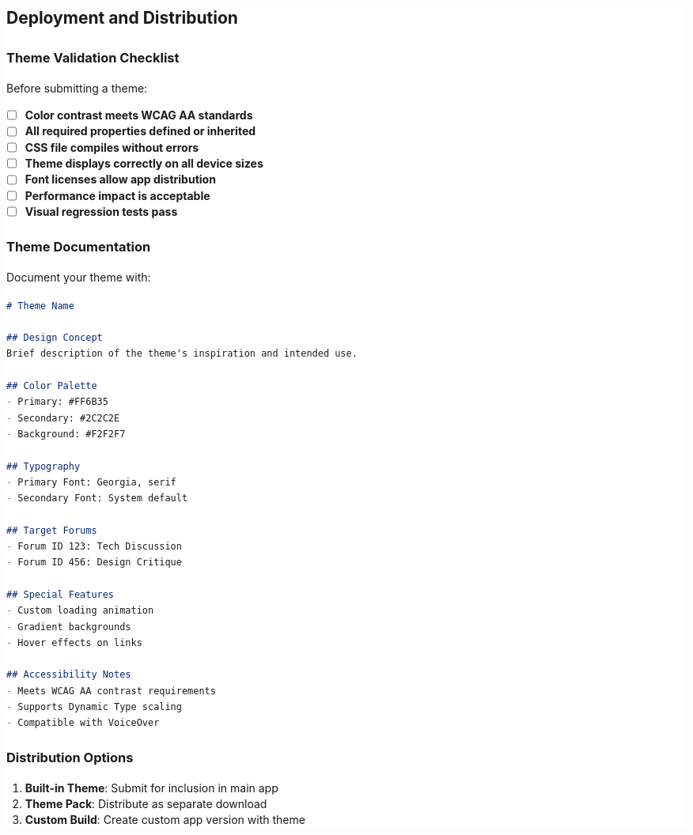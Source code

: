 ## Deployment and Distribution

### Theme Validation Checklist

Before submitting a theme:

- [ ] **Color contrast meets WCAG AA standards**
- [ ] **All required properties defined or inherited**
- [ ] **CSS file compiles without errors**
- [ ] **Theme displays correctly on all device sizes**
- [ ] **Font licenses allow app distribution**
- [ ] **Performance impact is acceptable**
- [ ] **Visual regression tests pass**

### Theme Documentation

Document your theme with:

```markdown
# Theme Name

## Design Concept
Brief description of the theme's inspiration and intended use.

## Color Palette
- Primary: #FF6B35
- Secondary: #2C2C2E
- Background: #F2F2F7

## Typography
- Primary Font: Georgia, serif
- Secondary Font: System default

## Target Forums
- Forum ID 123: Tech Discussion
- Forum ID 456: Design Critique

## Special Features
- Custom loading animation
- Gradient backgrounds
- Hover effects on links

## Accessibility Notes
- Meets WCAG AA contrast requirements
- Supports Dynamic Type scaling
- Compatible with VoiceOver
```

### Distribution Options

1. **Built-in Theme**: Submit for inclusion in main app
2. **Theme Pack**: Distribute as separate download
3. **Custom Build**: Create custom app version with theme
